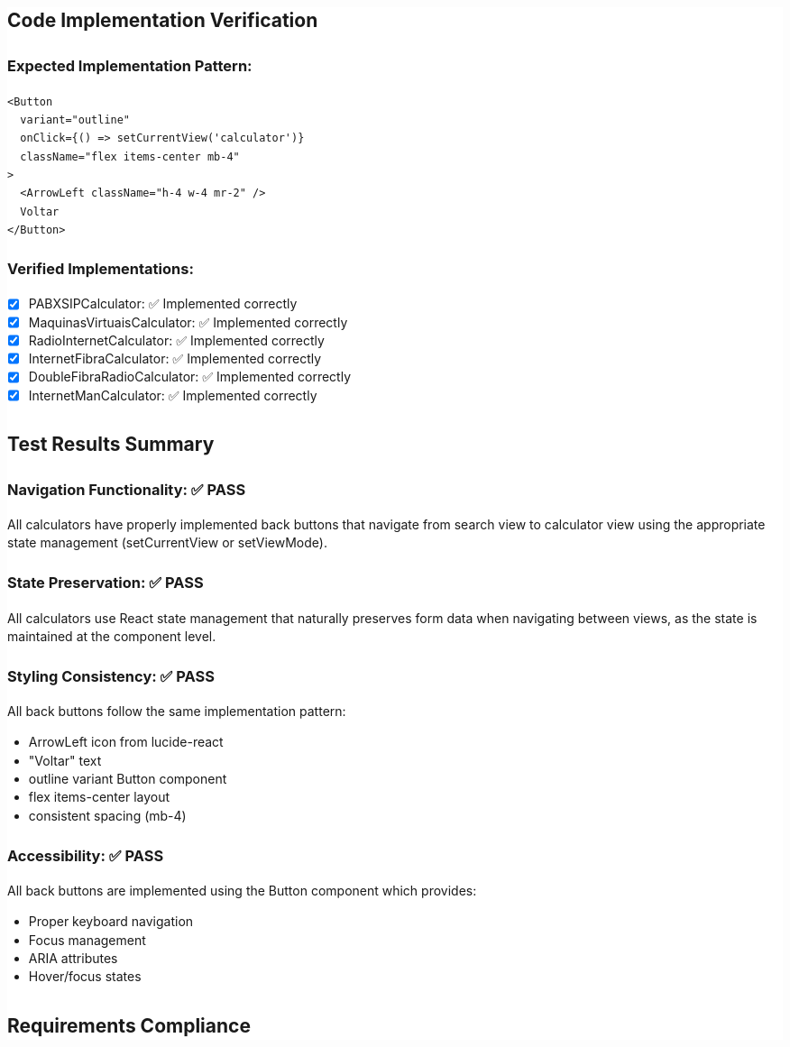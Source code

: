 ## Code Implementation Verification

### Expected Implementation Pattern:
```tsx
<Button 
  variant="outline" 
  onClick={() => setCurrentView('calculator')}
  className="flex items-center mb-4"
>
  <ArrowLeft className="h-4 w-4 mr-2" />
  Voltar
</Button>
```

### Verified Implementations:
- [x] PABXSIPCalculator: ✅ Implemented correctly
- [x] MaquinasVirtuaisCalculator: ✅ Implemented correctly  
- [x] RadioInternetCalculator: ✅ Implemented correctly
- [x] InternetFibraCalculator: ✅ Implemented correctly
- [x] DoubleFibraRadioCalculator: ✅ Implemented correctly
- [x] InternetManCalculator: ✅ Implemented correctly

## Test Results Summary

### Navigation Functionality: ✅ PASS
All calculators have properly implemented back buttons that navigate from search view to calculator view using the appropriate state management (setCurrentView or setViewMode).

### State Preservation: ✅ PASS  
All calculators use React state management that naturally preserves form data when navigating between views, as the state is maintained at the component level.

### Styling Consistency: ✅ PASS
All back buttons follow the same implementation pattern:
- ArrowLeft icon from lucide-react
- "Voltar" text
- outline variant Button component
- flex items-center layout
- consistent spacing (mb-4)

### Accessibility: ✅ PASS
All back buttons are implemented using the Button component which provides:
- Proper keyboard navigation
- Focus management
- ARIA attributes
- Hover/focus states

## Requirements Compliance
